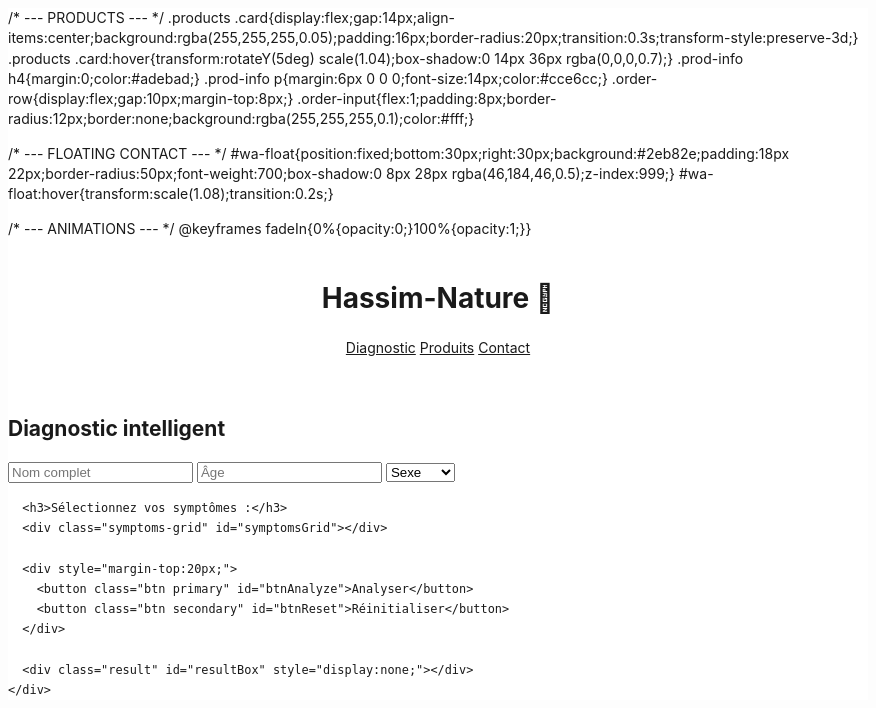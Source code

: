 /* --- PRODUCTS --- */
.products .card{display:flex;gap:14px;align-items:center;background:rgba(255,255,255,0.05);padding:16px;border-radius:20px;transition:0.3s;transform-style:preserve-3d;}
.products .card:hover{transform:rotateY(5deg) scale(1.04);box-shadow:0 14px 36px rgba(0,0,0,0.7);}
.prod-info h4{margin:0;color:#adebad;}
.prod-info p{margin:6px 0 0 0;font-size:14px;color:#cce6cc;}
.order-row{display:flex;gap:10px;margin-top:8px;}
.order-input{flex:1;padding:8px;border-radius:12px;border:none;background:rgba(255,255,255,0.1);color:#fff;}

/* --- FLOATING CONTACT --- */
#wa-float{position:fixed;bottom:30px;right:30px;background:#2eb82e;padding:18px 22px;border-radius:50px;font-weight:700;box-shadow:0 8px 28px rgba(46,184,46,0.5);z-index:999;}
#wa-float:hover{transform:scale(1.08);transition:0.2s;}

/* --- ANIMATIONS --- */
@keyframes fadeIn{0%{opacity:0;}100%{opacity:1;}}
</style>
</head>
<body>

<header>
  <h1>Hassim-Nature 🌿</h1>
  <nav>
    <a href="#diagnostic">Diagnostic</a>
    <a href="#produits">Produits</a>
    <a href="#contact">Contact</a>
  </nav>
</header>

<div class="container">
  
  <section>
    <div class="panel" id="diagnostic">
      <h2>Diagnostic intelligent</h2>
      <input id="nom" type="text" placeholder="Nom complet">
      <input id="age" type="number" placeholder="Âge">
      <select id="sexe">
        <option value="">Sexe</option>
        <option>Homme</option>
        <option>Femme</option>
      </select>

      <h3>Sélectionnez vos symptômes :</h3>
      <div class="symptoms-grid" id="symptomsGrid"></div>

      <div style="margin-top:20px;">
        <button class="btn primary" id="btnAnalyze">Analyser</button>
        <button class="btn secondary" id="btnReset">Réinitialiser</button>
      </div>

      <div class="result" id="resultBox" style="display:none;"></div>
    </div>
  </section>
